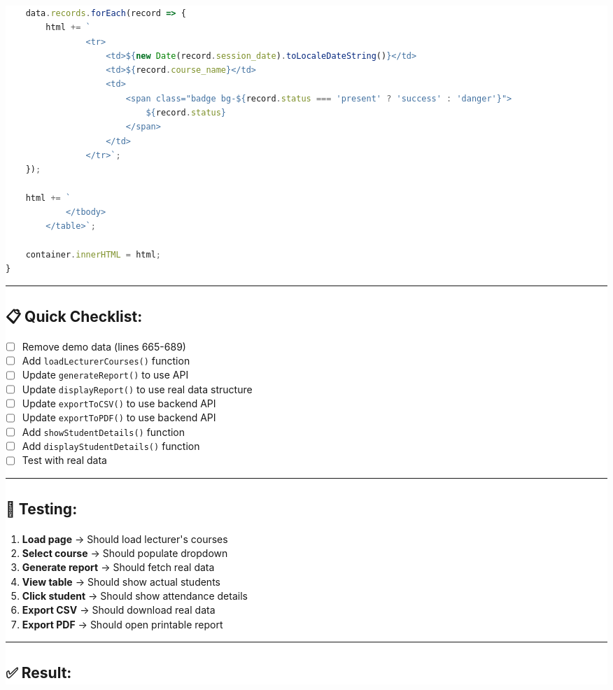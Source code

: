 ```javascript
    data.records.forEach(record => {
        html += `
                <tr>
                    <td>${new Date(record.session_date).toLocaleDateString()}</td>
                    <td>${record.course_name}</td>
                    <td>
                        <span class="badge bg-${record.status === 'present' ? 'success' : 'danger'}">
                            ${record.status}
                        </span>
                    </td>
                </tr>`;
    });
    
    html += `
            </tbody>
        </table>`;
    
    container.innerHTML = html;
}
```

---

## 📋 **Quick Checklist:**

- [ ] Remove demo data (lines 665-689)
- [ ] Add `loadLecturerCourses()` function
- [ ] Update `generateReport()` to use API
- [ ] Update `displayReport()` to use real data structure
- [ ] Update `exportToCSV()` to use backend API
- [ ] Update `exportToPDF()` to use backend API
- [ ] Add `showStudentDetails()` function
- [ ] Add `displayStudentDetails()` function
- [ ] Test with real data

---

## 🧪 **Testing:**

1. **Load page** → Should load lecturer's courses
2. **Select course** → Should populate dropdown
3. **Generate report** → Should fetch real data
4. **View table** → Should show actual students
5. **Click student** → Should show attendance details
6. **Export CSV** → Should download real data
7. **Export PDF** → Should open printable report

---

## ✅ **Result:**
